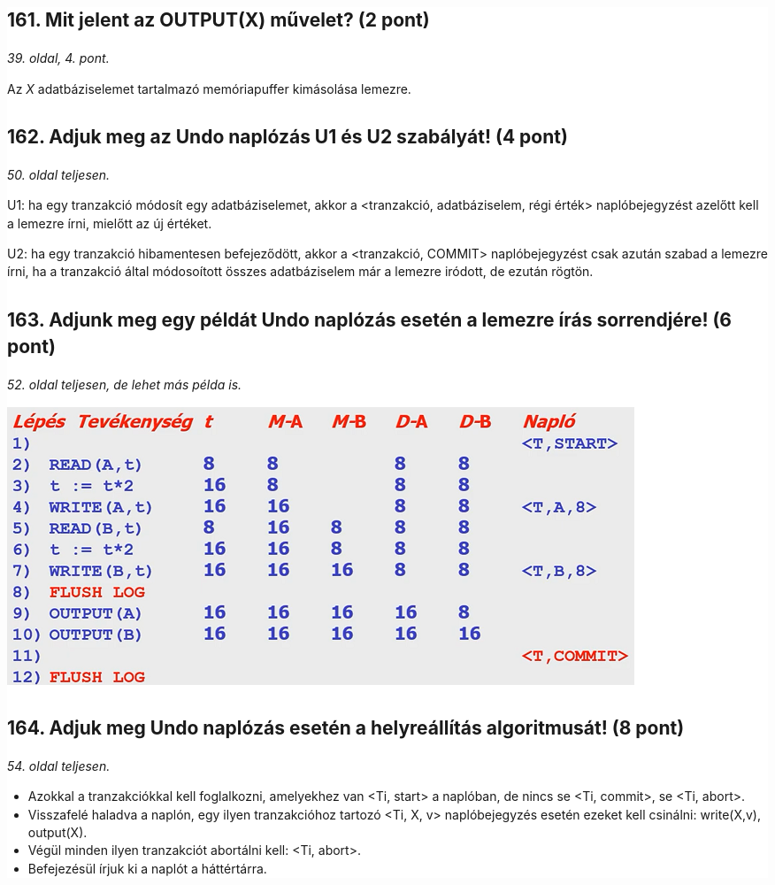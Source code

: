 ## 161. Mit jelent az OUTPUT(X) művelet? (2 pont)

*39. oldal, 4. pont.*

Az $X$ adatbáziselemet tartalmazó memóriapuffer kimásolása lemezre.

## 162. Adjuk meg az Undo naplózás U1 és U2 szabályát! (4 pont)

*50. oldal teljesen.*

U1: ha egy tranzakció módosít egy adatbáziselemet, akkor a <tranzakció, adatbáziselem, régi érték> naplóbejegyzést azelőtt kell a lemezre írni, mielőtt az új értéket.

U2: ha egy tranzakció hibamentesen befejeződött, akkor a <tranzakció, COMMIT> naplóbejegyzést csak azután szabad a lemezre írni, ha a tranzakció által módosoított összes adatbáziselem már a lemezre iródott, de ezután rögtön.

## 163. Adjunk meg egy példát Undo naplózás esetén a lemezre írás sorrendjére! (6 pont)

*52. oldal teljesen, de lehet más példa is.*

![](zh2/163.png)

## 164. Adjuk meg Undo naplózás esetén a helyreállítás algoritmusát! (8 pont)

*54. oldal teljesen.*

- Azokkal a tranzakciókkal kell foglalkozni, amelyekhez van <Ti, start> a naplóban, de nincs se <Ti, commit>, se <Ti, abort>.
- Visszafelé haladva a naplón, egy ilyen tranzakcióhoz tartozó <Ti, X, v> naplóbejegyzés esetén ezeket kell csinálni: write(X,v), output(X).
- Végül minden ilyen tranzakciót abortálni kell: <Ti, abort>.
- Befejezésül írjuk ki a naplót a háttértárra.
